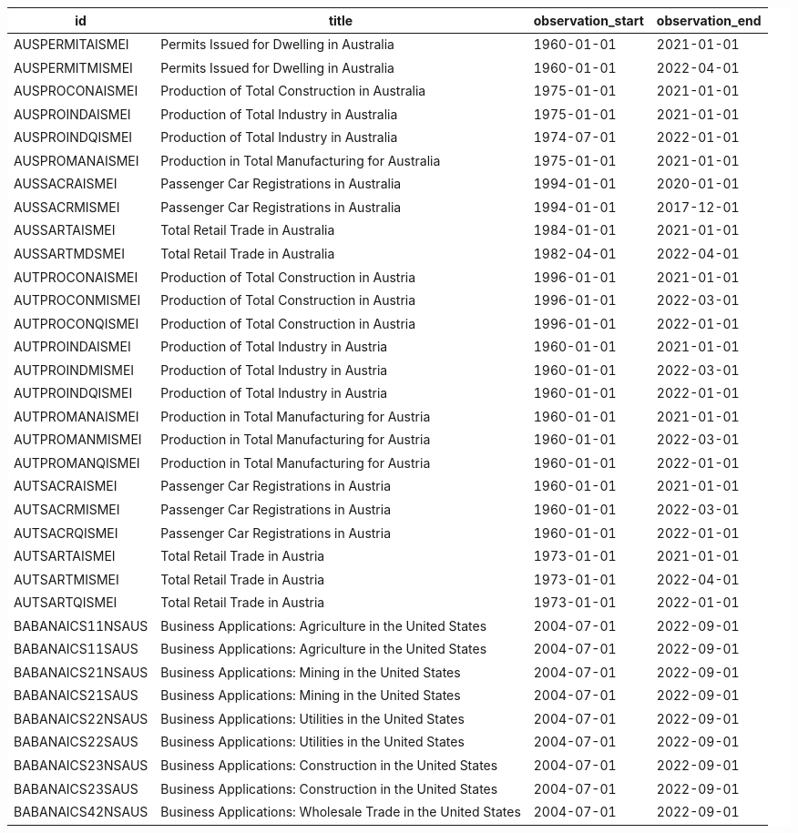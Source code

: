 | id                  | title                                                                                             | observation_start   | observation_end   |
|---------------------|---------------------------------------------------------------------------------------------------|---------------------|-------------------|
| AUSPERMITAISMEI     | Permits Issued for Dwelling in Australia                                                          | 1960-01-01          | 2021-01-01        |
| AUSPERMITMISMEI     | Permits Issued for Dwelling in Australia                                                          | 1960-01-01          | 2022-04-01        |
| AUSPROCONAISMEI     | Production of Total Construction in Australia                                                     | 1975-01-01          | 2021-01-01        |
| AUSPROINDAISMEI     | Production of Total Industry in Australia                                                         | 1975-01-01          | 2021-01-01        |
| AUSPROINDQISMEI     | Production of Total Industry in Australia                                                         | 1974-07-01          | 2022-01-01        |
| AUSPROMANAISMEI     | Production in Total Manufacturing for Australia                                                   | 1975-01-01          | 2021-01-01        |
| AUSSACRAISMEI       | Passenger Car Registrations in Australia                                                          | 1994-01-01          | 2020-01-01        |
| AUSSACRMISMEI       | Passenger Car Registrations in Australia                                                          | 1994-01-01          | 2017-12-01        |
| AUSSARTAISMEI       | Total Retail Trade in Australia                                                                   | 1984-01-01          | 2021-01-01        |
| AUSSARTMDSMEI       | Total Retail Trade in Australia                                                                   | 1982-04-01          | 2022-04-01        |
| AUTPROCONAISMEI     | Production of Total Construction in Austria                                                       | 1996-01-01          | 2021-01-01        |
| AUTPROCONMISMEI     | Production of Total Construction in Austria                                                       | 1996-01-01          | 2022-03-01        |
| AUTPROCONQISMEI     | Production of Total Construction in Austria                                                       | 1996-01-01          | 2022-01-01        |
| AUTPROINDAISMEI     | Production of Total Industry in Austria                                                           | 1960-01-01          | 2021-01-01        |
| AUTPROINDMISMEI     | Production of Total Industry in Austria                                                           | 1960-01-01          | 2022-03-01        |
| AUTPROINDQISMEI     | Production of Total Industry in Austria                                                           | 1960-01-01          | 2022-01-01        |
| AUTPROMANAISMEI     | Production in Total Manufacturing for Austria                                                     | 1960-01-01          | 2021-01-01        |
| AUTPROMANMISMEI     | Production in Total Manufacturing for Austria                                                     | 1960-01-01          | 2022-03-01        |
| AUTPROMANQISMEI     | Production in Total Manufacturing for Austria                                                     | 1960-01-01          | 2022-01-01        |
| AUTSACRAISMEI       | Passenger Car Registrations in Austria                                                            | 1960-01-01          | 2021-01-01        |
| AUTSACRMISMEI       | Passenger Car Registrations in Austria                                                            | 1960-01-01          | 2022-03-01        |
| AUTSACRQISMEI       | Passenger Car Registrations in Austria                                                            | 1960-01-01          | 2022-01-01        |
| AUTSARTAISMEI       | Total Retail Trade in Austria                                                                     | 1973-01-01          | 2021-01-01        |
| AUTSARTMISMEI       | Total Retail Trade in Austria                                                                     | 1973-01-01          | 2022-04-01        |
| AUTSARTQISMEI       | Total Retail Trade in Austria                                                                     | 1973-01-01          | 2022-01-01        |
| BABANAICS11NSAUS    | Business Applications: Agriculture in the United States                                           | 2004-07-01          | 2022-09-01        |
| BABANAICS11SAUS     | Business Applications: Agriculture in the United States                                           | 2004-07-01          | 2022-09-01        |
| BABANAICS21NSAUS    | Business Applications: Mining in the United States                                                | 2004-07-01          | 2022-09-01        |
| BABANAICS21SAUS     | Business Applications: Mining in the United States                                                | 2004-07-01          | 2022-09-01        |
| BABANAICS22NSAUS    | Business Applications: Utilities in the United States                                             | 2004-07-01          | 2022-09-01        |
| BABANAICS22SAUS     | Business Applications: Utilities in the United States                                             | 2004-07-01          | 2022-09-01        |
| BABANAICS23NSAUS    | Business Applications: Construction in the United States                                          | 2004-07-01          | 2022-09-01        |
| BABANAICS23SAUS     | Business Applications: Construction in the United States                                          | 2004-07-01          | 2022-09-01        |
| BABANAICS42NSAUS    | Business Applications: Wholesale Trade in the United States                                       | 2004-07-01          | 2022-09-01        |